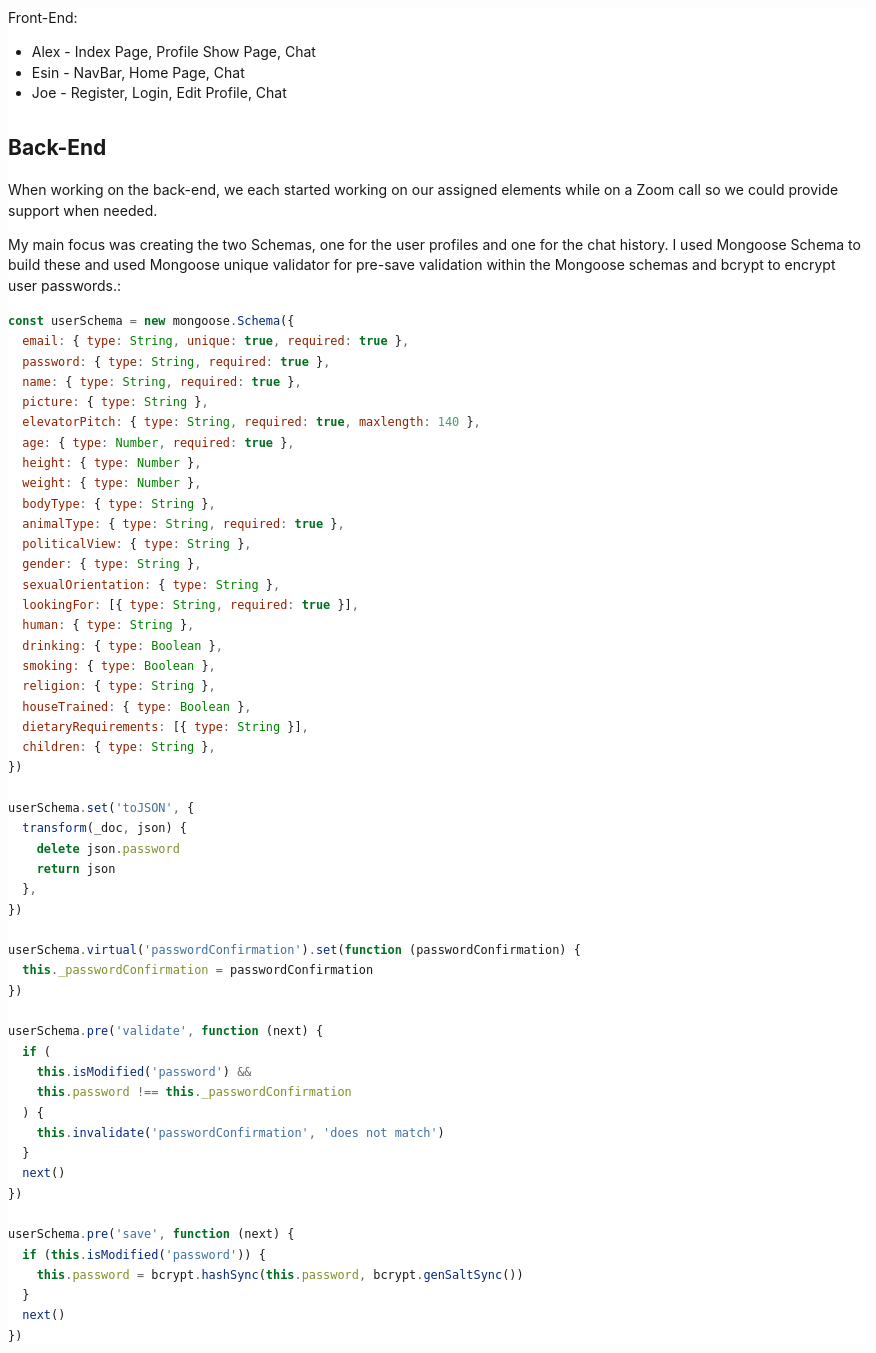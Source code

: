 Front-End:
* Alex - Index Page, Profile Show Page, Chat
* Esin - NavBar, Home Page, Chat
* Joe - Register, Login, Edit Profile, Chat

## Back-End
When working on the back-end, we each started working on our assigned elements while on a Zoom call so we could provide support when needed.

My main focus was creating the two Schemas, one for the user profiles and one for the chat history. I used Mongoose Schema to build these and used Mongoose unique validator for pre-save validation within the Mongoose schemas and bcrypt to encrypt user passwords.:
```js
const userSchema = new mongoose.Schema({
  email: { type: String, unique: true, required: true },
  password: { type: String, required: true },
  name: { type: String, required: true },
  picture: { type: String },
  elevatorPitch: { type: String, required: true, maxlength: 140 },
  age: { type: Number, required: true },
  height: { type: Number },
  weight: { type: Number },
  bodyType: { type: String },
  animalType: { type: String, required: true },
  politicalView: { type: String },
  gender: { type: String },
  sexualOrientation: { type: String },
  lookingFor: [{ type: String, required: true }],
  human: { type: String },
  drinking: { type: Boolean },
  smoking: { type: Boolean },
  religion: { type: String },
  houseTrained: { type: Boolean },
  dietaryRequirements: [{ type: String }],
  children: { type: String },
})

userSchema.set('toJSON', {
  transform(_doc, json) {
    delete json.password
    return json
  },
})

userSchema.virtual('passwordConfirmation').set(function (passwordConfirmation) {
  this._passwordConfirmation = passwordConfirmation
})

userSchema.pre('validate', function (next) {
  if (
    this.isModified('password') &&
    this.password !== this._passwordConfirmation
  ) {
    this.invalidate('passwordConfirmation', 'does not match')
  }
  next()
})

userSchema.pre('save', function (next) {
  if (this.isModified('password')) {
    this.password = bcrypt.hashSync(this.password, bcrypt.genSaltSync())
  }
  next()
})
```